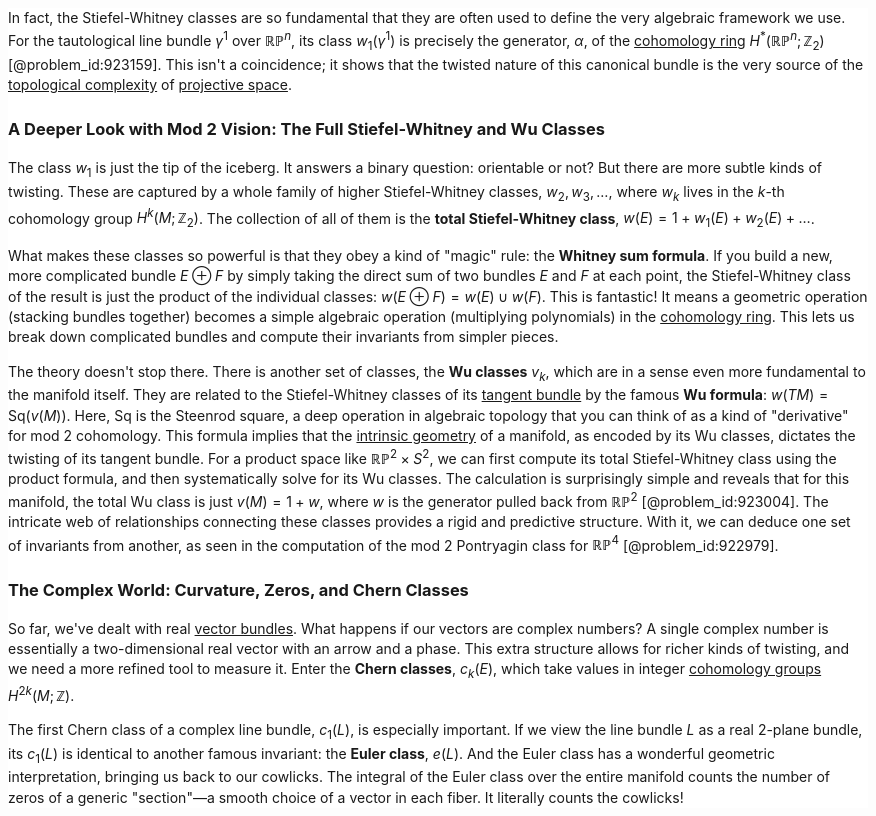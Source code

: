 In fact, the Stiefel-Whitney classes are so fundamental that they are often used to define the very algebraic framework we use. For the tautological line bundle $\gamma^1$ over $\mathbb{RP}^n$, its class $w_1(\gamma^1)$ is precisely the generator, $\alpha$, of the [cohomology ring](@article_id:159664) $H^*(\mathbb{RP}^n; \mathbb{Z}_2)$ [@problem_id:923159]. This isn't a coincidence; it shows that the twisted nature of this canonical bundle is the very source of the [topological complexity](@article_id:260676) of [projective space](@article_id:149455).

### A Deeper Look with Mod 2 Vision: The Full Stiefel-Whitney and Wu Classes

The class $w_1$ is just the tip of the iceberg. It answers a binary question: orientable or not? But there are more subtle kinds of twisting. These are captured by a whole family of higher Stiefel-Whitney classes, $w_2, w_3, \dots$, where $w_k$ lives in the $k$-th cohomology group $H^k(M; \mathbb{Z}_2)$. The collection of all of them is the **total Stiefel-Whitney class**, $w(E) = 1 + w_1(E) + w_2(E) + \dots$.

What makes these classes so powerful is that they obey a kind of "magic" rule: the **Whitney sum formula**. If you build a new, more complicated bundle $E \oplus F$ by simply taking the direct sum of two bundles $E$ and $F$ at each point, the Stiefel-Whitney class of the result is just the product of the individual classes: $w(E \oplus F) = w(E) \cup w(F)$. This is fantastic! It means a geometric operation (stacking bundles together) becomes a simple algebraic operation (multiplying polynomials) in the [cohomology ring](@article_id:159664). This lets us break down complicated bundles and compute their invariants from simpler pieces.

The theory doesn't stop there. There is another set of classes, the **Wu classes** $v_k$, which are in a sense even more fundamental to the manifold itself. They are related to the Stiefel-Whitney classes of its [tangent bundle](@article_id:160800) by the famous **Wu formula**: $w(TM) = \text{Sq}(v(M))$. Here, $\text{Sq}$ is the Steenrod square, a deep operation in algebraic topology that you can think of as a kind of "derivative" for mod 2 cohomology. This formula implies that the [intrinsic geometry](@article_id:158294) of a manifold, as encoded by its Wu classes, dictates the twisting of its tangent bundle. For a product space like $\mathbb{RP}^2 \times S^2$, we can first compute its total Stiefel-Whitney class using the product formula, and then systematically solve for its Wu classes. The calculation is surprisingly simple and reveals that for this manifold, the total Wu class is just $v(M) = 1+w$, where $w$ is the generator pulled back from $\mathbb{RP}^2$ [@problem_id:923004]. The intricate web of relationships connecting these classes provides a rigid and predictive structure. With it, we can deduce one set of invariants from another, as seen in the computation of the mod 2 Pontryagin class for $\mathbb{RP}^4$ [@problem_id:922979].

### The Complex World: Curvature, Zeros, and Chern Classes

So far, we've dealt with real [vector bundles](@article_id:159123). What happens if our vectors are complex numbers? A single complex number is essentially a two-dimensional real vector with an arrow and a phase. This extra structure allows for richer kinds of twisting, and we need a more refined tool to measure it. Enter the **Chern classes**, $c_k(E)$, which take values in integer [cohomology groups](@article_id:141956) $H^{2k}(M; \mathbb{Z})$.

The first Chern class of a complex line bundle, $c_1(L)$, is especially important. If we view the line bundle $L$ as a real 2-plane bundle, its $c_1(L)$ is identical to another famous invariant: the **Euler class**, $e(L)$. And the Euler class has a wonderful geometric interpretation, bringing us back to our cowlicks. The integral of the Euler class over the entire manifold counts the number of zeros of a generic "section"—a smooth choice of a vector in each fiber. It literally counts the cowlicks!
